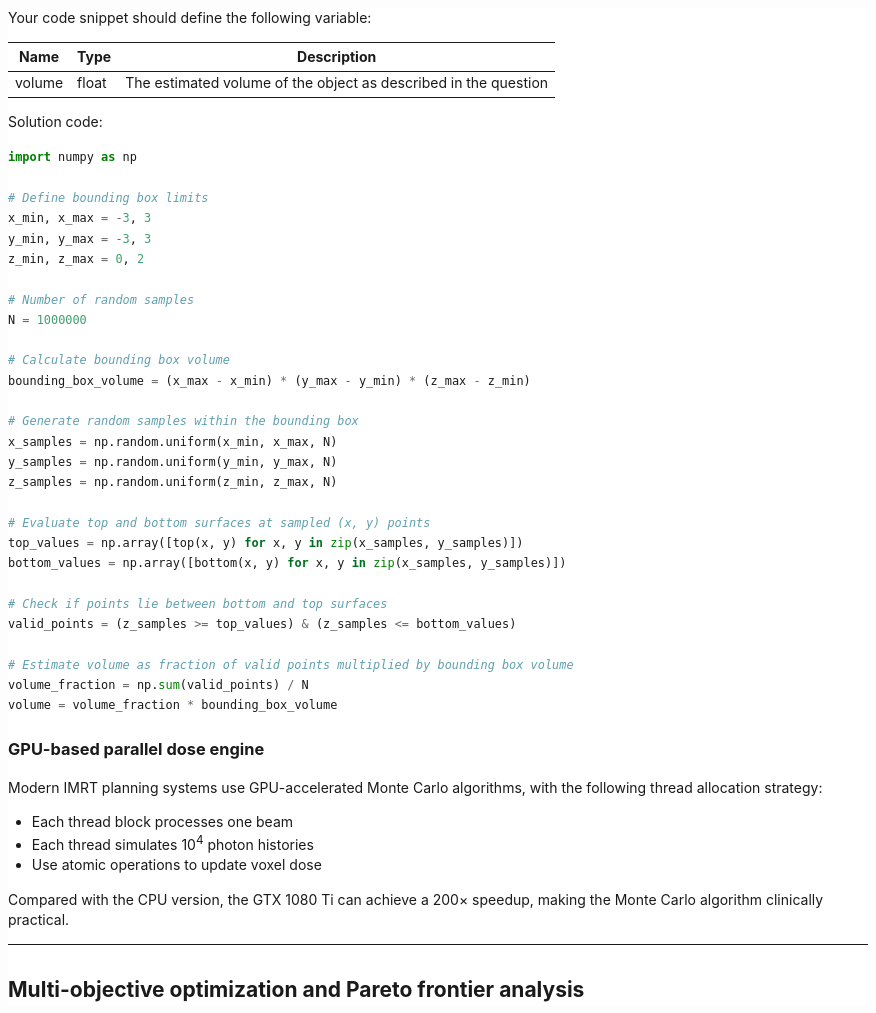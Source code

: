 Your code snippet should define the following variable:

| Name | Type | Description |
| --- | --- | --- |
| volume | float | The estimated volume of the object as described in the question |

Solution code:

```python
import numpy as np

# Define bounding box limits
x_min, x_max = -3, 3
y_min, y_max = -3, 3
z_min, z_max = 0, 2

# Number of random samples
N = 1000000  

# Calculate bounding box volume
bounding_box_volume = (x_max - x_min) * (y_max - y_min) * (z_max - z_min)

# Generate random samples within the bounding box
x_samples = np.random.uniform(x_min, x_max, N)
y_samples = np.random.uniform(y_min, y_max, N)
z_samples = np.random.uniform(z_min, z_max, N)

# Evaluate top and bottom surfaces at sampled (x, y) points
top_values = np.array([top(x, y) for x, y in zip(x_samples, y_samples)])
bottom_values = np.array([bottom(x, y) for x, y in zip(x_samples, y_samples)])

# Check if points lie between bottom and top surfaces
valid_points = (z_samples >= top_values) & (z_samples <= bottom_values)

# Estimate volume as fraction of valid points multiplied by bounding box volume
volume_fraction = np.sum(valid_points) / N
volume = volume_fraction * bounding_box_volume
```

### GPU-based parallel dose engine

Modern IMRT planning systems use GPU-accelerated Monte Carlo algorithms, with the following thread allocation strategy:

*   Each thread block processes one beam
*   Each thread simulates $10^4$ photon histories
*   Use atomic operations to update voxel dose

Compared with the CPU version, the GTX 1080 Ti can achieve a $200\times$ speedup, making the Monte Carlo algorithm clinically practical.

* * *

## Multi-objective optimization and Pareto frontier analysis
